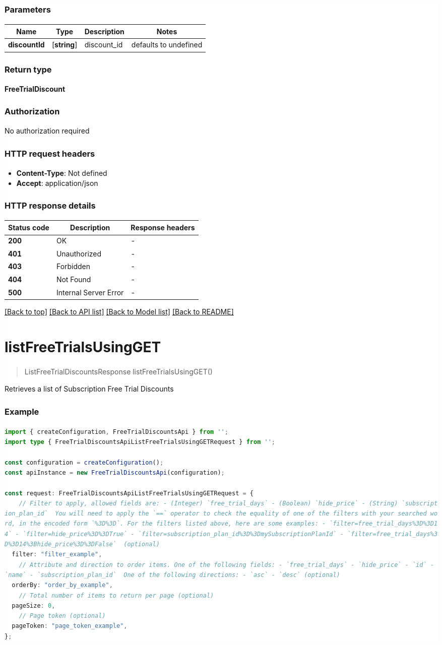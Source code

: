 
### Parameters

Name | Type | Description  | Notes
------------- | ------------- | ------------- | -------------
 **discountId** | [**string**] | discount_id | defaults to undefined


### Return type

**FreeTrialDiscount**

### Authorization

No authorization required

### HTTP request headers

 - **Content-Type**: Not defined
 - **Accept**: application/json


### HTTP response details
| Status code | Description | Response headers |
|-------------|-------------|------------------|
**200** | OK |  -  |
**401** | Unauthorized |  -  |
**403** | Forbidden |  -  |
**404** | Not Found |  -  |
**500** | Internal Server Error |  -  |

[[Back to top]](#) [[Back to API list]](README.md#documentation-for-api-endpoints) [[Back to Model list]](README.md#documentation-for-models) [[Back to README]](README.md)

# **listFreeTrialsUsingGET**
> ListFreeTrialDiscountsResponse listFreeTrialsUsingGET()

Retrieves a list of Subscription Free Trial Discounts

### Example


```typescript
import { createConfiguration, FreeTrialDiscountsApi } from '';
import type { FreeTrialDiscountsApiListFreeTrialsUsingGETRequest } from '';

const configuration = createConfiguration();
const apiInstance = new FreeTrialDiscountsApi(configuration);

const request: FreeTrialDiscountsApiListFreeTrialsUsingGETRequest = {
    // Filter to apply, allowed fields are: - (Integer) `free_trial_days` - (Boolean) `hide_price` - (String) `subscription_plan_id`  You will need to apply the `==` operator to check the equality of one of the filters with your searched word, in the encoded form `%3D%3D`. For the filters listed above, here are some examples: - `filter=free_trial_days%3D%3D14` - `filter=hide_price%3D%3DTrue` - `filter=subscription_plan_id%3D%3DmySubscriptionPlanId` - `filter=free_trial_days%3D%3D14%3Bhide_price%3D%3DFalse`  (optional)
  filter: "filter_example",
    // Attribute and direction to order items. One of the following fields: - `free_trial_days` - `hide_price` - `id` - `name` - `subscription_plan_id`  One of the following directions: - `asc` - `desc` (optional)
  orderBy: "order_by_example",
    // Total number of items to return per page (optional)
  pageSize: 0,
    // Page token (optional)
  pageToken: "page_token_example",
};
```